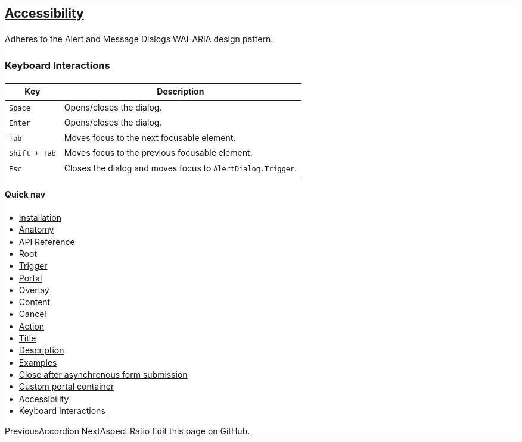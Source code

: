 ## [Accessibility](https://www.radix-ui.com/primitives/docs/components/alert-dialog#accessibility)
Adheres to the [Alert and Message Dialogs WAI-ARIA design pattern](https://www.w3.org/WAI/ARIA/apg/patterns/alertdialog).
### [Keyboard Interactions](https://www.radix-ui.com/primitives/docs/components/alert-dialog#keyboard-interactions)
Key| Description  
---|---  
`Space`| Opens/closes the dialog.  
`Enter`| Opens/closes the dialog.  
`Tab`| Moves focus to the next focusable element.  
`Shift + Tab`| Moves focus to the previous focusable element.  
`Esc`| Closes the dialog and moves focus to `AlertDialog.Trigger`.  
#### Quick nav
  * [Installation](https://www.radix-ui.com/primitives/docs/components/alert-dialog#installation)
  * [Anatomy](https://www.radix-ui.com/primitives/docs/components/alert-dialog#anatomy)
  * [API Reference](https://www.radix-ui.com/primitives/docs/components/alert-dialog#api-reference)
  * [Root](https://www.radix-ui.com/primitives/docs/components/alert-dialog#root)
  * [Trigger](https://www.radix-ui.com/primitives/docs/components/alert-dialog#trigger)
  * [Portal](https://www.radix-ui.com/primitives/docs/components/alert-dialog#portal)
  * [Overlay](https://www.radix-ui.com/primitives/docs/components/alert-dialog#overlay)
  * [Content](https://www.radix-ui.com/primitives/docs/components/alert-dialog#content)
  * [Cancel](https://www.radix-ui.com/primitives/docs/components/alert-dialog#cancel)
  * [Action](https://www.radix-ui.com/primitives/docs/components/alert-dialog#action)
  * [Title](https://www.radix-ui.com/primitives/docs/components/alert-dialog#title)
  * [Description](https://www.radix-ui.com/primitives/docs/components/alert-dialog#description)
  * [Examples](https://www.radix-ui.com/primitives/docs/components/alert-dialog#examples)
  * [Close after asynchronous form submission](https://www.radix-ui.com/primitives/docs/components/alert-dialog#close-after-asynchronous-form-submission)
  * [Custom portal container](https://www.radix-ui.com/primitives/docs/components/alert-dialog#custom-portal-container)
  * [Accessibility](https://www.radix-ui.com/primitives/docs/components/alert-dialog#accessibility)
  * [Keyboard Interactions](https://www.radix-ui.com/primitives/docs/components/alert-dialog#keyboard-interactions)


Previous[Accordion](https://www.radix-ui.com/primitives/docs/components/accordion)
Next[Aspect Ratio](https://www.radix-ui.com/primitives/docs/components/aspect-ratio)
[Edit this page on GitHub.](https://github.com/radix-ui/website/edit/main/data/primitives/docs/components/alert-dialog.mdx "Edit this page on GitHub.")

